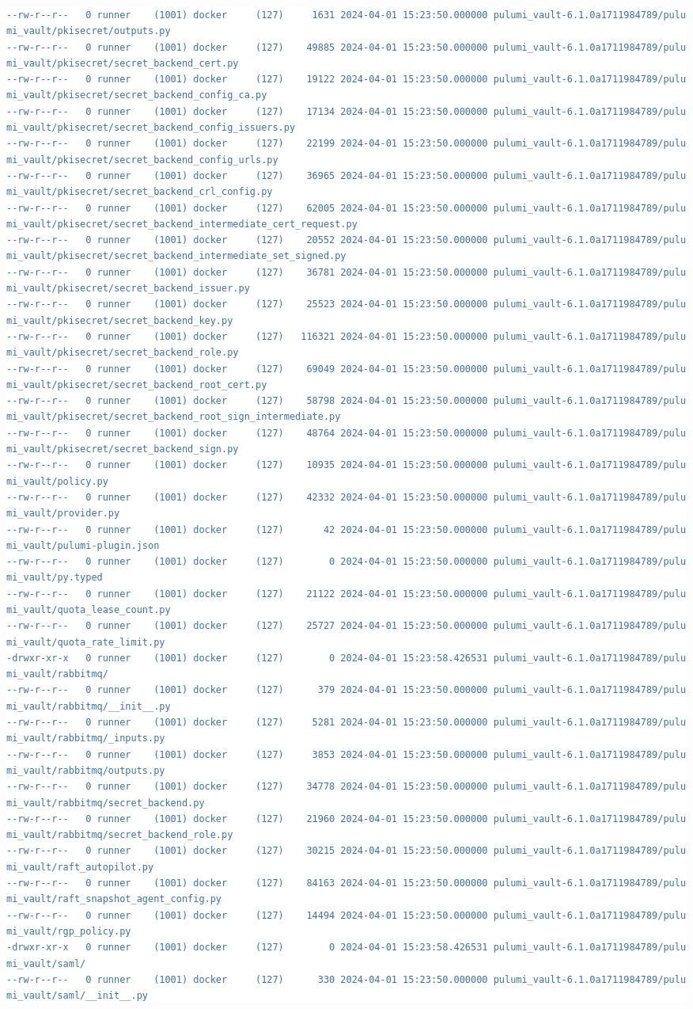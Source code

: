 ```diff
--rw-r--r--   0 runner    (1001) docker     (127)     1631 2024-04-01 15:23:50.000000 pulumi_vault-6.1.0a1711984789/pulumi_vault/pkisecret/outputs.py
--rw-r--r--   0 runner    (1001) docker     (127)    49885 2024-04-01 15:23:50.000000 pulumi_vault-6.1.0a1711984789/pulumi_vault/pkisecret/secret_backend_cert.py
--rw-r--r--   0 runner    (1001) docker     (127)    19122 2024-04-01 15:23:50.000000 pulumi_vault-6.1.0a1711984789/pulumi_vault/pkisecret/secret_backend_config_ca.py
--rw-r--r--   0 runner    (1001) docker     (127)    17134 2024-04-01 15:23:50.000000 pulumi_vault-6.1.0a1711984789/pulumi_vault/pkisecret/secret_backend_config_issuers.py
--rw-r--r--   0 runner    (1001) docker     (127)    22199 2024-04-01 15:23:50.000000 pulumi_vault-6.1.0a1711984789/pulumi_vault/pkisecret/secret_backend_config_urls.py
--rw-r--r--   0 runner    (1001) docker     (127)    36965 2024-04-01 15:23:50.000000 pulumi_vault-6.1.0a1711984789/pulumi_vault/pkisecret/secret_backend_crl_config.py
--rw-r--r--   0 runner    (1001) docker     (127)    62005 2024-04-01 15:23:50.000000 pulumi_vault-6.1.0a1711984789/pulumi_vault/pkisecret/secret_backend_intermediate_cert_request.py
--rw-r--r--   0 runner    (1001) docker     (127)    20552 2024-04-01 15:23:50.000000 pulumi_vault-6.1.0a1711984789/pulumi_vault/pkisecret/secret_backend_intermediate_set_signed.py
--rw-r--r--   0 runner    (1001) docker     (127)    36781 2024-04-01 15:23:50.000000 pulumi_vault-6.1.0a1711984789/pulumi_vault/pkisecret/secret_backend_issuer.py
--rw-r--r--   0 runner    (1001) docker     (127)    25523 2024-04-01 15:23:50.000000 pulumi_vault-6.1.0a1711984789/pulumi_vault/pkisecret/secret_backend_key.py
--rw-r--r--   0 runner    (1001) docker     (127)   116321 2024-04-01 15:23:50.000000 pulumi_vault-6.1.0a1711984789/pulumi_vault/pkisecret/secret_backend_role.py
--rw-r--r--   0 runner    (1001) docker     (127)    69049 2024-04-01 15:23:50.000000 pulumi_vault-6.1.0a1711984789/pulumi_vault/pkisecret/secret_backend_root_cert.py
--rw-r--r--   0 runner    (1001) docker     (127)    58798 2024-04-01 15:23:50.000000 pulumi_vault-6.1.0a1711984789/pulumi_vault/pkisecret/secret_backend_root_sign_intermediate.py
--rw-r--r--   0 runner    (1001) docker     (127)    48764 2024-04-01 15:23:50.000000 pulumi_vault-6.1.0a1711984789/pulumi_vault/pkisecret/secret_backend_sign.py
--rw-r--r--   0 runner    (1001) docker     (127)    10935 2024-04-01 15:23:50.000000 pulumi_vault-6.1.0a1711984789/pulumi_vault/policy.py
--rw-r--r--   0 runner    (1001) docker     (127)    42332 2024-04-01 15:23:50.000000 pulumi_vault-6.1.0a1711984789/pulumi_vault/provider.py
--rw-r--r--   0 runner    (1001) docker     (127)       42 2024-04-01 15:23:50.000000 pulumi_vault-6.1.0a1711984789/pulumi_vault/pulumi-plugin.json
--rw-r--r--   0 runner    (1001) docker     (127)        0 2024-04-01 15:23:50.000000 pulumi_vault-6.1.0a1711984789/pulumi_vault/py.typed
--rw-r--r--   0 runner    (1001) docker     (127)    21122 2024-04-01 15:23:50.000000 pulumi_vault-6.1.0a1711984789/pulumi_vault/quota_lease_count.py
--rw-r--r--   0 runner    (1001) docker     (127)    25727 2024-04-01 15:23:50.000000 pulumi_vault-6.1.0a1711984789/pulumi_vault/quota_rate_limit.py
-drwxr-xr-x   0 runner    (1001) docker     (127)        0 2024-04-01 15:23:58.426531 pulumi_vault-6.1.0a1711984789/pulumi_vault/rabbitmq/
--rw-r--r--   0 runner    (1001) docker     (127)      379 2024-04-01 15:23:50.000000 pulumi_vault-6.1.0a1711984789/pulumi_vault/rabbitmq/__init__.py
--rw-r--r--   0 runner    (1001) docker     (127)     5281 2024-04-01 15:23:50.000000 pulumi_vault-6.1.0a1711984789/pulumi_vault/rabbitmq/_inputs.py
--rw-r--r--   0 runner    (1001) docker     (127)     3853 2024-04-01 15:23:50.000000 pulumi_vault-6.1.0a1711984789/pulumi_vault/rabbitmq/outputs.py
--rw-r--r--   0 runner    (1001) docker     (127)    34778 2024-04-01 15:23:50.000000 pulumi_vault-6.1.0a1711984789/pulumi_vault/rabbitmq/secret_backend.py
--rw-r--r--   0 runner    (1001) docker     (127)    21960 2024-04-01 15:23:50.000000 pulumi_vault-6.1.0a1711984789/pulumi_vault/rabbitmq/secret_backend_role.py
--rw-r--r--   0 runner    (1001) docker     (127)    30215 2024-04-01 15:23:50.000000 pulumi_vault-6.1.0a1711984789/pulumi_vault/raft_autopilot.py
--rw-r--r--   0 runner    (1001) docker     (127)    84163 2024-04-01 15:23:50.000000 pulumi_vault-6.1.0a1711984789/pulumi_vault/raft_snapshot_agent_config.py
--rw-r--r--   0 runner    (1001) docker     (127)    14494 2024-04-01 15:23:50.000000 pulumi_vault-6.1.0a1711984789/pulumi_vault/rgp_policy.py
-drwxr-xr-x   0 runner    (1001) docker     (127)        0 2024-04-01 15:23:58.426531 pulumi_vault-6.1.0a1711984789/pulumi_vault/saml/
--rw-r--r--   0 runner    (1001) docker     (127)      330 2024-04-01 15:23:50.000000 pulumi_vault-6.1.0a1711984789/pulumi_vault/saml/__init__.py
```